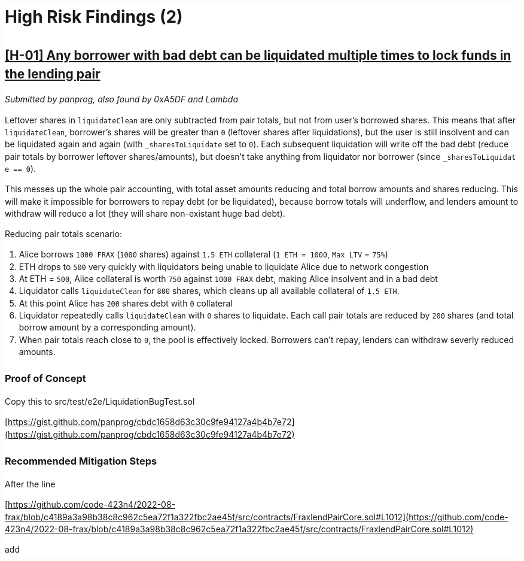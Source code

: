 [](#high-risk-findings-2)High Risk Findings (2)
===============================================

[](#h-01-any-borrower-with-bad-debt-can-be-liquidated-multiple-times-to-lock-funds-in-the-lending-pair)[\[H-01\] Any borrower with bad debt can be liquidated multiple times to lock funds in the lending pair](https://github.com/code-423n4/2022-08-frax-findings/issues/102)
-------------------------------------------------------------------------------------------------------------------------------------------------------------------------------------------------------------------------------------------------------------------------------

_Submitted by panprog, also found by 0xA5DF and Lambda_

Leftover shares in `liquidateClean` are only subtracted from pair totals, but not from user’s borrowed shares. This means that after `liquidateClean`, borrower’s shares will be greater than `0` (leftover shares after liquidations), but the user is still insolvent and can be liquidated again and again (with `_sharesToLiquidate` set to `0`). Each subsequent liquidation will write off the bad debt (reduce pair totals by borrower leftover shares/amounts), but doesn’t take anything from liquidator nor borrower (since `_sharesToLiquidate == 0`).

This messes up the whole pair accounting, with total asset amounts reducing and total borrow amounts and shares reducing. This will make it impossible for borrowers to repay debt (or be liquidated), because borrow totals will underflow, and lenders amount to withdraw will reduce a lot (they will share non-existant huge bad debt).

Reducing pair totals scenario:

1.  Alice borrows `1000 FRAX` (`1000` shares) against `1.5 ETH` collateral (`1 ETH = 1000`, `Max LTV` = `75%`)
2.  ETH drops to `500` very quickly with liquidators being unable to liquidate Alice due to network congestion
3.  At ETH = `500`, Alice collateral is worth `750` against `1000 FRAX` debt, making Alice insolvent and in a bad debt
4.  Liquidator calls `liquidateClean` for `800` shares, which cleans up all available collateral of `1.5 ETH`.
5.  At this point Alice has `200` shares debt with `0` collateral
6.  Liquidator repeatedly calls `liquidateClean` with `0` shares to liquidate. Each call pair totals are reduced by `200` shares (and total borrow amount by a corresponding amount).
7.  When pair totals reach close to `0`, the pool is effectively locked. Borrowers can’t repay, lenders can withdraw severly reduced amounts.

### [](#proof-of-concept)Proof of Concept

Copy this to src/test/e2e/LiquidationBugTest.sol

[https://gist.github.com/panprog/cbdc1658d63c30c9fe94127a4b4b7e72](https://gist.github.com/panprog/cbdc1658d63c30c9fe94127a4b4b7e72)

### [](#recommended-mitigation-steps)Recommended Mitigation Steps

After the line

[https://github.com/code-423n4/2022-08-frax/blob/c4189a3a98b38c8c962c5ea72f1a322fbc2ae45f/src/contracts/FraxlendPairCore.sol#L1012](https://github.com/code-423n4/2022-08-frax/blob/c4189a3a98b38c8c962c5ea72f1a322fbc2ae45f/src/contracts/FraxlendPairCore.sol#L1012)

add
